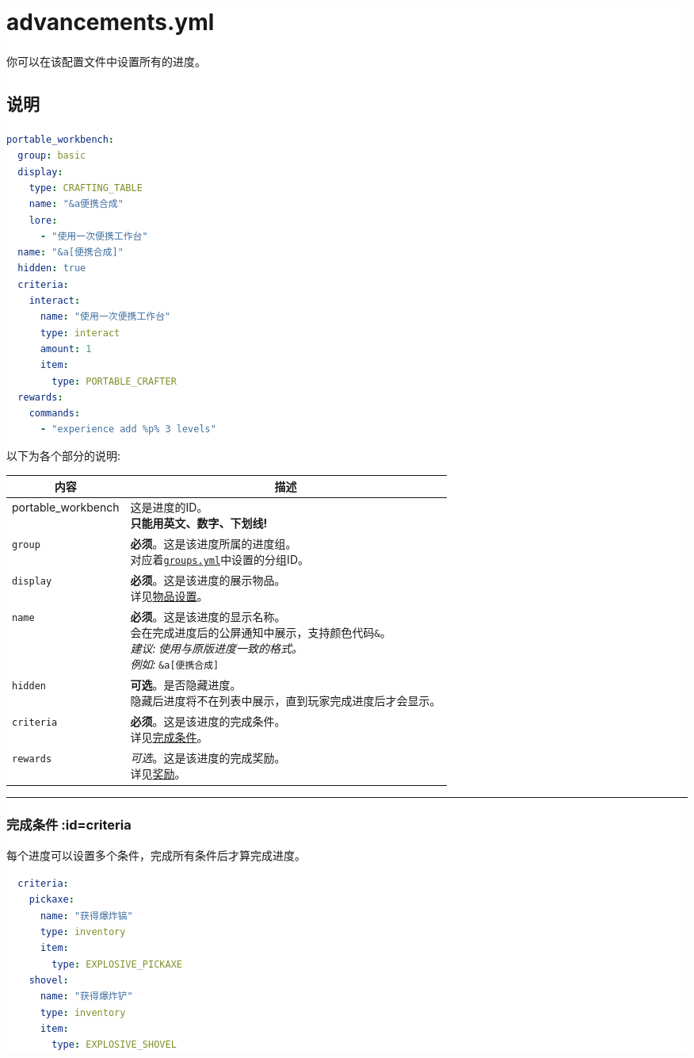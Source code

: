 # advancements.yml

你可以在该配置文件中设置所有的进度。

## 说明

```yaml
portable_workbench:
  group: basic
  display:
    type: CRAFTING_TABLE
    name: "&a便携合成"
    lore:
      - "使用一次便携工作台"
  name: "&a[便携合成]"
  hidden: true
  criteria:
    interact:
      name: "使用一次便携工作台"
      type: interact
      amount: 1
      item:
        type: PORTABLE_CRAFTER
  rewards:
    commands:
      - "experience add %p% 3 levels"
```

以下为各个部分的说明:

| 内容 | 描述 |
| -------- | -------- |
| portable_workbench | 这是进度的ID。<br>**只能用英文、数字、下划线!** |
| `group` | **必须**。这是该进度所属的进度组。<br>对应着[`groups.yml`](./groups.yml)中设置的分组ID。 |
| `display` | **必须**。这是该进度的展示物品。<br>详见[物品设置](./Item-Settings)。 |
| `name` | **必须**。这是该进度的显示名称。<br>会在完成进度后的公屏通知中展示，支持颜色代码`&`。<br>*建议: 使用与原版进度一致的格式。*<br>*例如:* `&a[便携合成]` |
| `hidden` | **可选**。是否隐藏进度。<br>隐藏后进度将不在列表中展示，直到玩家完成进度后才会显示。 |
| `criteria` | **必须**。这是该进度的完成条件。<br>详见[完成条件](#criteria)。 |
| `rewards` | *可选*。这是该进度的完成奖励。<br>详见[奖励](#rewards)。 |

----

### 完成条件 :id=criteria

每个进度可以设置多个条件，完成所有条件后才算完成进度。

```yaml
  criteria:
    pickaxe:
      name: "获得爆炸镐"
      type: inventory
      item:
        type: EXPLOSIVE_PICKAXE
    shovel:
      name: "获得爆炸铲"
      type: inventory
      item:
        type: EXPLOSIVE_SHOVEL
```
